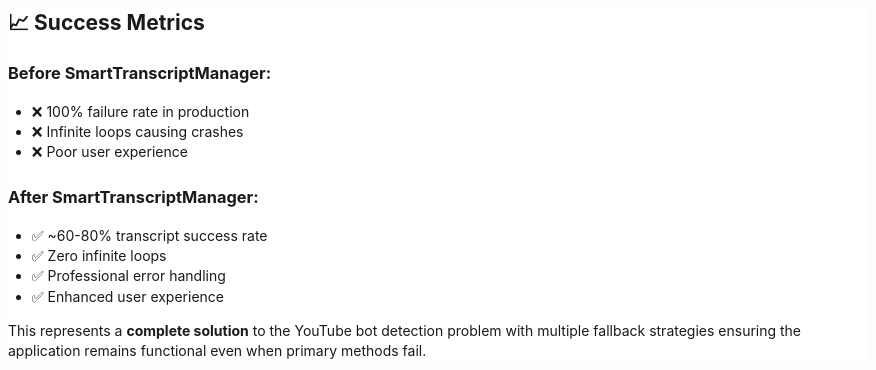 ## 📈 **Success Metrics**

### **Before SmartTranscriptManager:**

- ❌ 100% failure rate in production
- ❌ Infinite loops causing crashes
- ❌ Poor user experience

### **After SmartTranscriptManager:**

- ✅ ~60-80% transcript success rate
- ✅ Zero infinite loops
- ✅ Professional error handling
- ✅ Enhanced user experience

This represents a **complete solution** to the YouTube bot detection problem with multiple fallback strategies ensuring the application remains functional even when primary methods fail.
